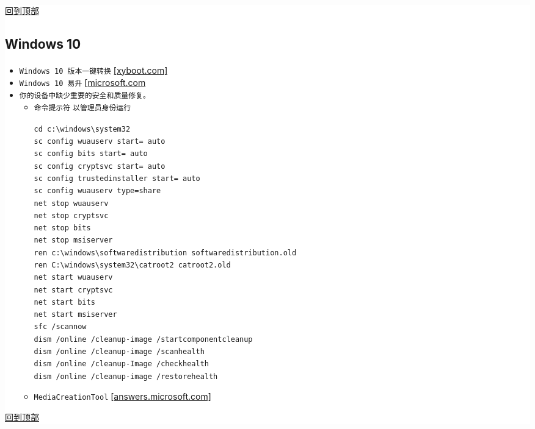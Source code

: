 [回到顶部](#catalog)
## Windows 10
* `Windows 10 版本一键转换` [[xyboot.com]](https://www.xyboot.com/windows10_ver_one_key_switch/)
* `Windows 10 易升` [[microsoft.com](https://www.microsoft.com/zh-cn/software-download/windows10)
* `你的设备中缺少重要的安全和质量修复。`
  * `命令提示符` `以管理员身份运行`
    ```
    cd c:\windows\system32
    sc config wuauserv start= auto
    sc config bits start= auto
    sc config cryptsvc start= auto
    sc config trustedinstaller start= auto
    sc config wuauserv type=share
    net stop wuauserv
    net stop cryptsvc
    net stop bits
    net stop msiserver
    ren c:\windows\softwaredistribution softwaredistribution.old
    ren C:\windows\system32\catroot2 catroot2.old
    net start wuauserv
    net start cryptsvc
    net start bits
    net start msiserver
    sfc /scannow
    dism /online /cleanup-image /startcomponentcleanup
    dism /online /cleanup-image /scanhealth
    dism /online /cleanup-Image /checkhealth
    dism /online /cleanup-image /restorehealth
    ```
  * `MediaCreationTool` [[answers.microsoft.com]](https://answers.microsoft.com/zh-hans/windows/forum/all/%e4%bd%bf%e7%94%a8mediacreationtool%e4%bf%ae/97d7cefd-5571-4146-9a92-e6615226c912)

[回到顶部](#catalog)